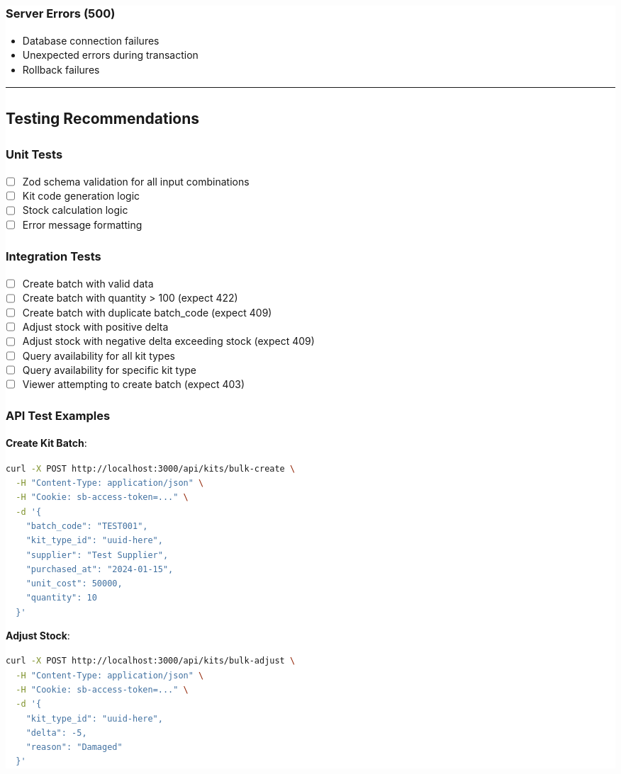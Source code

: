### Server Errors (500)
- Database connection failures
- Unexpected errors during transaction
- Rollback failures

---

## Testing Recommendations

### Unit Tests
- [ ] Zod schema validation for all input combinations
- [ ] Kit code generation logic
- [ ] Stock calculation logic
- [ ] Error message formatting

### Integration Tests
- [ ] Create batch with valid data
- [ ] Create batch with quantity > 100 (expect 422)
- [ ] Create batch with duplicate batch_code (expect 409)
- [ ] Adjust stock with positive delta
- [ ] Adjust stock with negative delta exceeding stock (expect 409)
- [ ] Query availability for all kit types
- [ ] Query availability for specific kit type
- [ ] Viewer attempting to create batch (expect 403)

### API Test Examples

**Create Kit Batch**:
```bash
curl -X POST http://localhost:3000/api/kits/bulk-create \
  -H "Content-Type: application/json" \
  -H "Cookie: sb-access-token=..." \
  -d '{
    "batch_code": "TEST001",
    "kit_type_id": "uuid-here",
    "supplier": "Test Supplier",
    "purchased_at": "2024-01-15",
    "unit_cost": 50000,
    "quantity": 10
  }'
```

**Adjust Stock**:
```bash
curl -X POST http://localhost:3000/api/kits/bulk-adjust \
  -H "Content-Type: application/json" \
  -H "Cookie: sb-access-token=..." \
  -d '{
    "kit_type_id": "uuid-here",
    "delta": -5,
    "reason": "Damaged"
  }'
```
